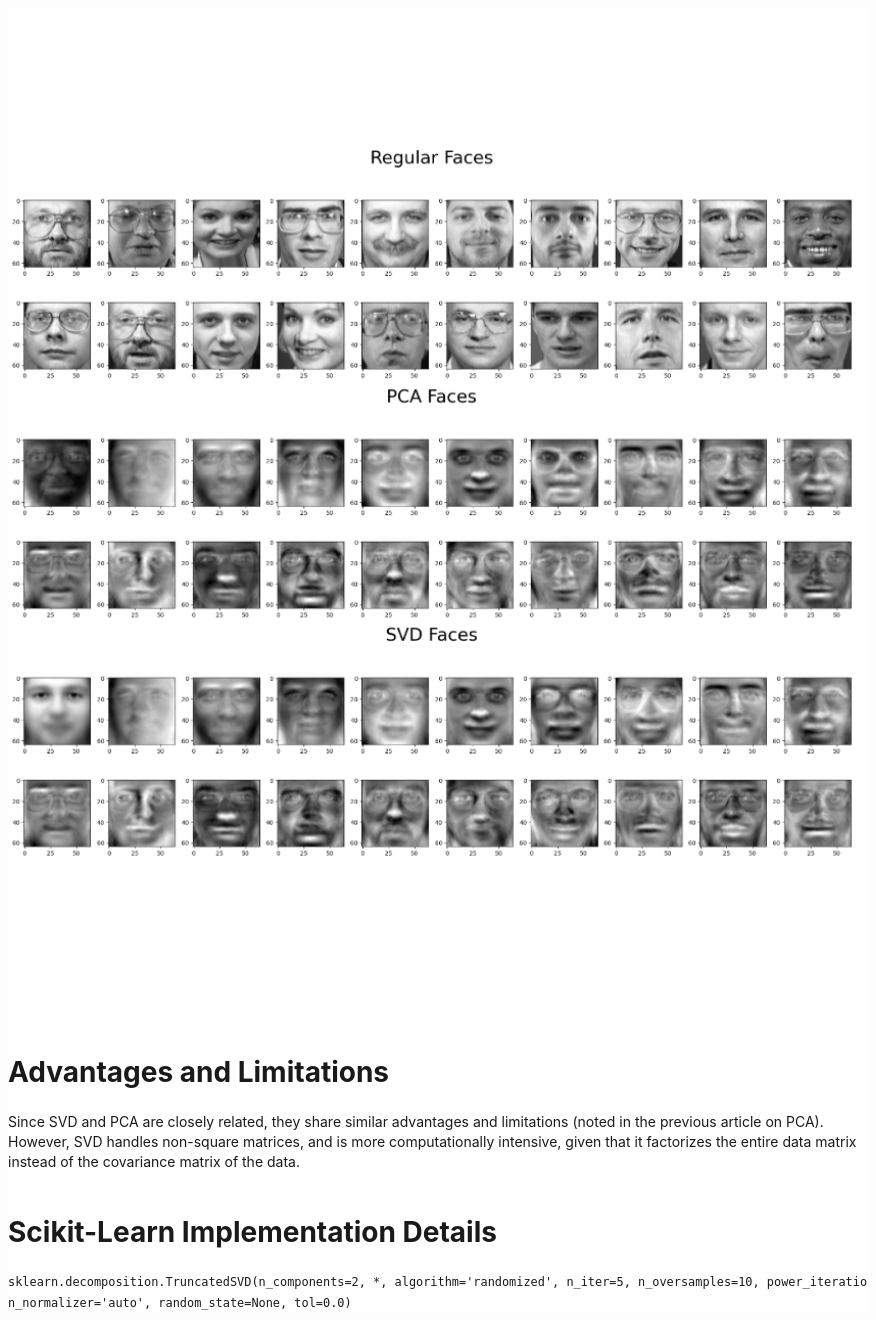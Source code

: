 <img src="https://github.com/pw598/pw598.github.io/blob/main/_posts/images/dr3-3.png?raw=true" style="height: 1000px; width:auto;">



# Advantages and Limitations

Since SVD and PCA are closely related, they share similar advantages and limitations (noted in the previous article on PCA). However, SVD handles non-square matrices, and is more computationally intensive, given that it factorizes the entire data matrix instead of the covariance matrix of the data.



# Scikit-Learn Implementation Details

<p><code>sklearn.decomposition.TruncatedSVD(n_components=2, *, algorithm='randomized', n_iter=5, n_oversamples=10, power_iteration_normalizer='auto', random_state=None, tol=0.0)</code></p>
